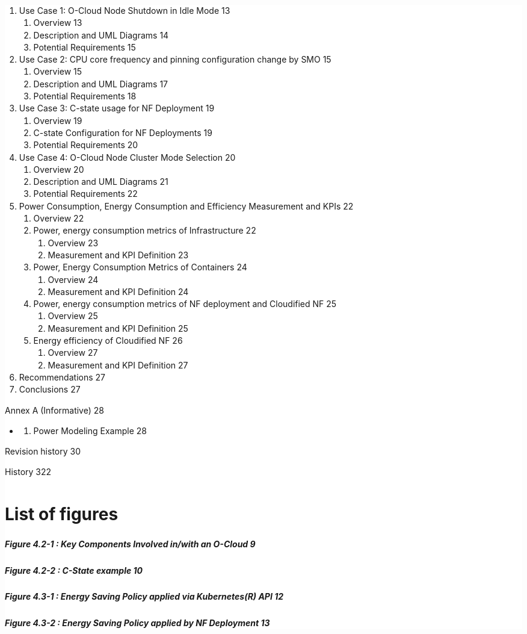    1. Use Case 1: O-Cloud Node Shutdown in Idle Mode 13
      1. Overview 13
      2. Description and UML Diagrams 14
      3. Potential Requirements 15
   2. Use Case 2: CPU core frequency and pinning configuration change by SMO 15
      1. Overview 15
      2. Description and UML Diagrams 17
      3. Potential Requirements 18
   3. Use Case 3: C-state usage for NF Deployment 19
      1. Overview 19
      2. C-state Configuration for NF Deployments 19
      3. Potential Requirements 20
   4. Use Case 4: O-Cloud Node Cluster Mode Selection 20
      1. Overview 20
      2. Description and UML Diagrams 21
      3. Potential Requirements 22
6. Power Consumption, Energy Consumption and Efficiency Measurement and KPIs 22
   1. Overview 22
   2. Power, energy consumption metrics of Infrastructure 22
      1. Overview 23
      2. Measurement and KPI Definition 23
   3. Power, Energy Consumption Metrics of Containers 24
      1. Overview 24
      2. Measurement and KPI Definition 24
   4. Power, energy consumption metrics of NF deployment and Cloudified NF 25
      1. Overview 25
      2. Measurement and KPI Definition 25
   5. Energy efficiency of Cloudified NF 26
      1. Overview 27
      2. Measurement and KPI Definition 27
7. Recommendations 27
8. Conclusions 27

Annex A (Informative) 28

* 1. Power Modeling Example 28

Revision history 30

History 322

# List of figures

##### Figure 4.2-1 : Key Components Involved in/with an O-Cloud 9

##### Figure 4.2-2 : C-State example 10

##### Figure 4.3-1 : Energy Saving Policy applied via Kubernetes(R) API 12

##### Figure 4.3-2 : Energy Saving Policy applied by NF Deployment 13
